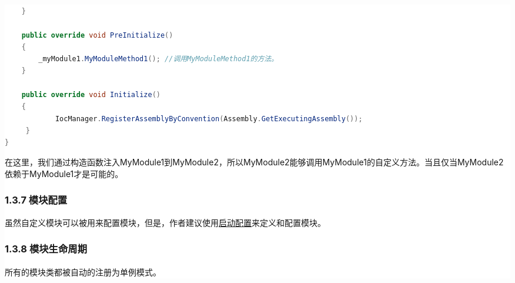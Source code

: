 ```csharp
	}

    public override void PreInitialize()
    {
        _myModule1.MyModuleMethod1(); //调用MyModuleMethod1的方法。
    }

	public override void Initialize()
	{
	        IocManager.RegisterAssemblyByConvention(Assembly.GetExecutingAssembly());
	 }
}
```

在这里，我们通过构造函数注入MyModule1到MyModule2，所以MyModule2能够调用MyModule1的自定义方法。当且仅当MyModule2依赖于MyModule1才是可能的。

### 1.3.7 模块配置

虽然自定义模块可以被用来配置模块，但是，作者建议使用[启动配置](1.4ABP总体介绍-启动配置.md)来定义和配置模块。

### 1.3.8 模块生命周期

所有的模块类都被自动的注册为单例模式。
